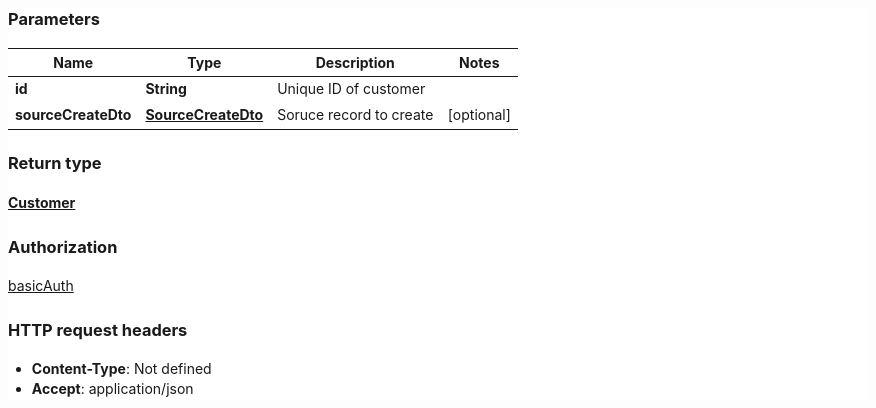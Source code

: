 ### Parameters

Name | Type | Description  | Notes
------------- | ------------- | ------------- | -------------
 **id** | **String**| Unique ID of customer |
 **sourceCreateDto** | [**SourceCreateDto**](SourceCreateDto.md)| Soruce record to create | [optional]

### Return type

[**Customer**](Customer.md)

### Authorization

[basicAuth](../README.md#basicAuth)

### HTTP request headers

 - **Content-Type**: Not defined
 - **Accept**: application/json

